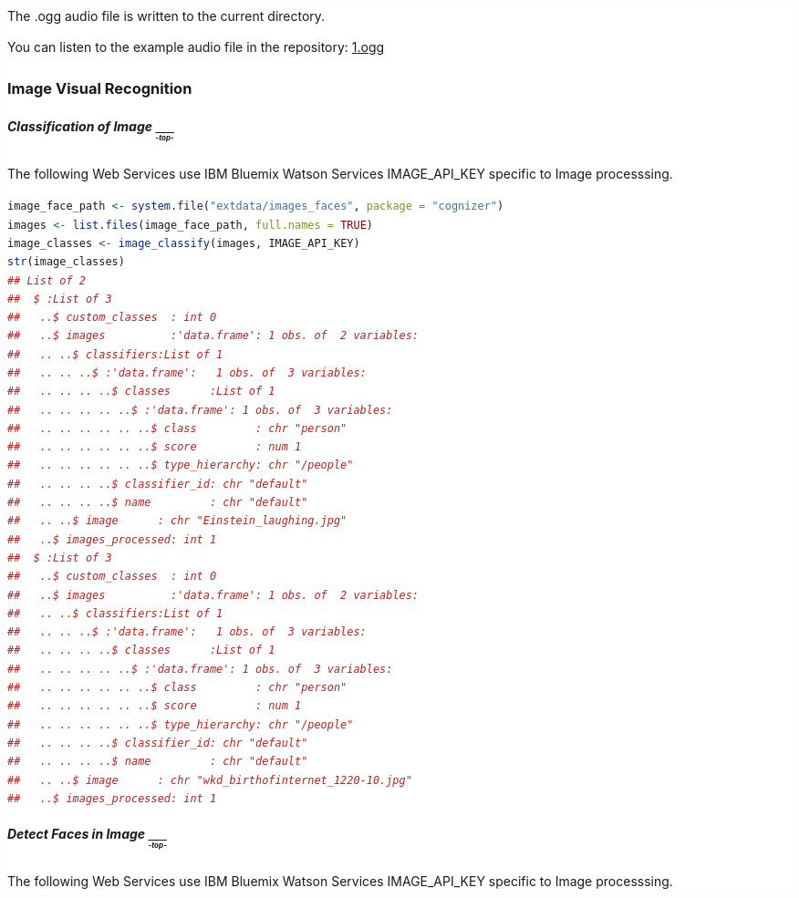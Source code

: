 The .ogg audio file is written to the current directory.

You can listen to the example audio file in the repository: [1.ogg](1.ogg)

### <a name="image"></a>Image Visual Recognition

##### <a name="image-classify"></a>Classification of Image [<sub><sub><sub>-top-</sub></sub></sub>](#toc)

The following Web Services use IBM Bluemix Watson Services IMAGE\_API\_KEY specific to Image processsing.

``` r
image_face_path <- system.file("extdata/images_faces", package = "cognizer")
images <- list.files(image_face_path, full.names = TRUE)
image_classes <- image_classify(images, IMAGE_API_KEY)
str(image_classes)
## List of 2
##  $ :List of 3
##   ..$ custom_classes  : int 0
##   ..$ images          :'data.frame': 1 obs. of  2 variables:
##   .. ..$ classifiers:List of 1
##   .. .. ..$ :'data.frame':   1 obs. of  3 variables:
##   .. .. .. ..$ classes      :List of 1
##   .. .. .. .. ..$ :'data.frame': 1 obs. of  3 variables:
##   .. .. .. .. .. ..$ class         : chr "person"
##   .. .. .. .. .. ..$ score         : num 1
##   .. .. .. .. .. ..$ type_hierarchy: chr "/people"
##   .. .. .. ..$ classifier_id: chr "default"
##   .. .. .. ..$ name         : chr "default"
##   .. ..$ image      : chr "Einstein_laughing.jpg"
##   ..$ images_processed: int 1
##  $ :List of 3
##   ..$ custom_classes  : int 0
##   ..$ images          :'data.frame': 1 obs. of  2 variables:
##   .. ..$ classifiers:List of 1
##   .. .. ..$ :'data.frame':   1 obs. of  3 variables:
##   .. .. .. ..$ classes      :List of 1
##   .. .. .. .. ..$ :'data.frame': 1 obs. of  3 variables:
##   .. .. .. .. .. ..$ class         : chr "person"
##   .. .. .. .. .. ..$ score         : num 1
##   .. .. .. .. .. ..$ type_hierarchy: chr "/people"
##   .. .. .. ..$ classifier_id: chr "default"
##   .. .. .. ..$ name         : chr "default"
##   .. ..$ image      : chr "wkd_birthofinternet_1220-10.jpg"
##   ..$ images_processed: int 1
```

##### <a name="image-faces"></a>Detect Faces in Image [<sub><sub><sub>-top-</sub></sub></sub>](#toc)

The following Web Services use IBM Bluemix Watson Services IMAGE\_API\_KEY specific to Image processsing.
